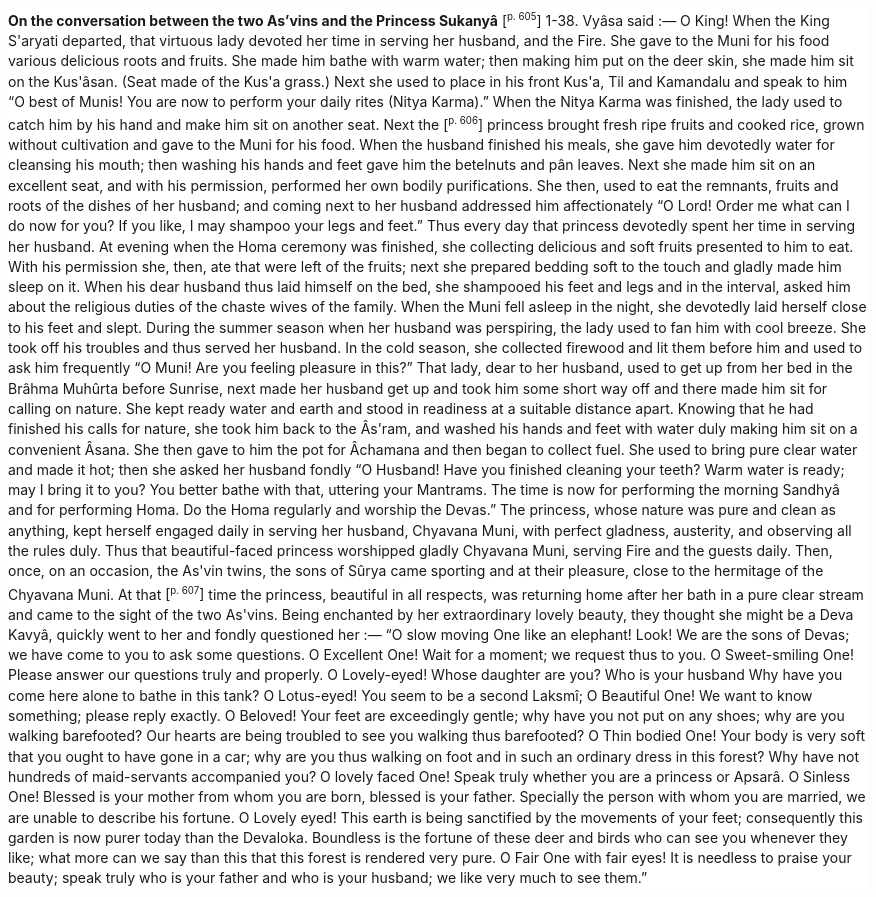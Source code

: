 **On the conversation between the two As’vins and the Princess Sukanyâ** <span id="p605">[<sup><small>p. 605</small></sup>]</span> 1-38. Vyâsa said :— O King! When the King S'aryati departed, that virtuous lady devoted her time in serving her husband, and the Fire. She gave to the Muni for his food various delicious roots and fruits. She made him bathe with warm water; then making him put on the deer skin, she made him sit on the Kus'âsan. (Seat made of the Kus'a grass.) Next she used to place in his front Kus'a, Til and Kamandalu and speak to him “O best of Munis! You are now to perform your daily rites (Nitya Karma).” When the Nitya Karma was finished, the lady used to catch him by his hand and make him sit on another seat. Next the <span id="p606">[<sup><small>p. 606</small></sup>]</span> princess brought fresh ripe fruits and cooked rice, grown without cultivation and gave to the Muni for his food. When the husband finished his meals, she gave him devotedly water for cleansing his mouth; then washing his hands and feet gave him the betelnuts and pân leaves. Next she made him sit on an excellent seat, and with his permission, performed her own bodily purifications. She then, used to eat the remnants, fruits and roots of the dishes of her husband; and coming next to her husband addressed him affectionately “O Lord! Order me what can I do now for you? If you like, I may shampoo your legs and feet.” Thus every day that princess devotedly spent her time in serving her husband. At evening when the Homa ceremony was finished, she collecting delicious and soft fruits presented to him to eat. With his permission she, then, ate that were left of the fruits; next she prepared bedding soft to the touch and gladly made him sleep on it. When his dear husband thus laid himself on the bed, she shampooed his feet and legs and in the interval, asked him about the religious duties of the chaste wives of the family. When the Muni fell asleep in the night, she devotedly laid herself close to his feet and slept. During the summer season when her husband was perspiring, the lady used to fan him with cool breeze. She took off his troubles and thus served her husband. In the cold season, she collected firewood and lit them before him and used to ask him frequently “O Muni! Are you feeling pleasure in this?” That lady, dear to her husband, used to get up from her bed in the Brâhma Muhûrta before Sunrise, next made her husband get up and took him some short way off and there made him sit for calling on nature. She kept ready water and earth and stood in readiness at a suitable distance apart. Knowing that he had finished his calls for nature, she took him back to the Âs'ram, and washed his hands and feet with water duly making him sit on a convenient Âsana. She then gave to him the pot for Âchamana and then began to collect fuel. She used to bring pure clear water and made it hot; then she asked her husband fondly “O Husband! Have you finished cleaning your teeth? Warm water is ready; may I bring it to you? You better bathe with that, uttering your Mantrams. The time is now for performing the morning Sandhyâ and for performing Homa. Do the Homa regularly and worship the Devas.” The princess, whose nature was pure and clean as anything, kept herself engaged daily in serving her husband, Chyavana Muni, with perfect gladness, austerity, and observing all the rules duly. Thus that beautiful-faced princess worshipped gladly Chyavana Muni, serving Fire and the guests daily. Then, once, on an occasion, the As'vin twins, the sons of Sûrya came sporting and at their pleasure, close to the hermitage of the Chyavana Muni. At that <span id="p607">[<sup><small>p. 607</small></sup>]</span> time the princess, beautiful in all respects, was returning home after her bath in a pure clear stream and came to the sight of the two As'vins. Being enchanted by her extraordinary lovely beauty, they thought she might be a Deva Kavyâ, quickly went to her and fondly questioned her :— “O slow moving One like an elephant! Look! We are the sons of Devas; we have come to you to ask some questions. O Excellent One! Wait for a moment; we request thus to you. O Sweet-smiling One! Please answer our questions truly and properly. O Lovely-eyed! Whose daughter are you? Who is your husband  Why have you come here alone to bathe in this tank? O Lotus-eyed! You seem to be a second Laksmî; O Beautiful One! We want to know something; please reply exactly. O Beloved! Your feet are exceedingly gentle; why have you not put on any shoes; why are you walking barefooted? Our hearts are being troubled to see you walking thus barefooted?  O Thin bodied One! Your body is very soft that you ought to have gone in a car; why are you thus walking on foot and in such an ordinary dress in this forest? Why have not hundreds of maid-servants accompanied you? O lovely faced One! Speak truly whether you are a princess or Apsarâ. O Sinless One! Blessed is your mother from whom you are born, blessed is your father. Specially the person with whom you are married, we are unable to describe his fortune. O Lovely eyed! This earth is being sanctified by the movements of your feet; consequently this garden is now purer today than the Devaloka. Boundless is the fortune of these deer and birds who can see you whenever they like; what more can we say than this that this forest is rendered very pure. O Fair One with fair eyes! It is needless to praise your beauty; speak truly who is your father and who is your husband; we like very much to see them.”
